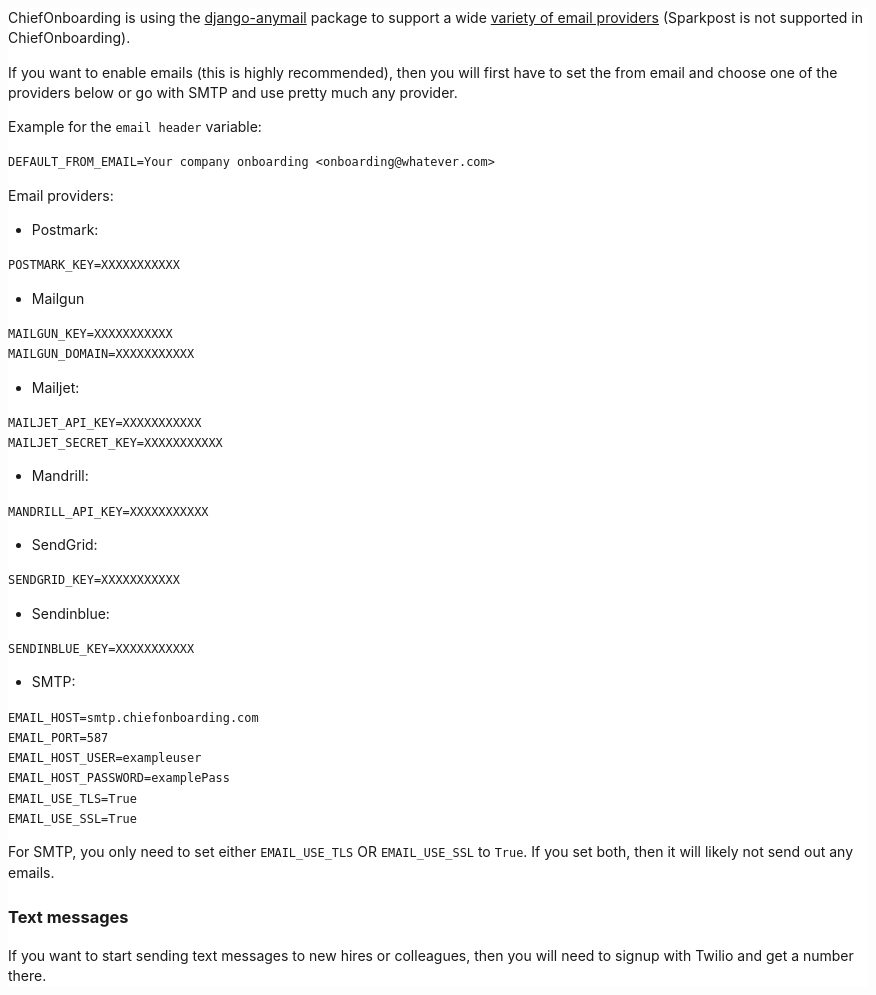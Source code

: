 ChiefOnboarding is using the [django-anymail](https://github.com/anymail/django-anymail) package to support a wide [variety of email providers](https://anymail.readthedocs.io/en/stable/esps/) (Sparkpost is not supported in ChiefOnboarding).

If you want to enable emails (this is highly recommended), then you will first have to set the from email and choose one of the providers below or go with SMTP and use pretty much any provider.

Example for the `email header` variable:

```
DEFAULT_FROM_EMAIL=Your company onboarding <onboarding@whatever.com>
```

Email providers:

* Postmark:
```
POSTMARK_KEY=XXXXXXXXXXX
```
* Mailgun
```
MAILGUN_KEY=XXXXXXXXXXX
MAILGUN_DOMAIN=XXXXXXXXXXX
```
* Mailjet:
```
MAILJET_API_KEY=XXXXXXXXXXX
MAILJET_SECRET_KEY=XXXXXXXXXXX
```
* Mandrill:
```
MANDRILL_API_KEY=XXXXXXXXXXX
```
* SendGrid:
```
SENDGRID_KEY=XXXXXXXXXXX
```
* Sendinblue:
```
SENDINBLUE_KEY=XXXXXXXXXXX
```

* SMTP:
```
EMAIL_HOST=smtp.chiefonboarding.com
EMAIL_PORT=587
EMAIL_HOST_USER=exampleuser
EMAIL_HOST_PASSWORD=examplePass
EMAIL_USE_TLS=True
EMAIL_USE_SSL=True
```
For SMTP, you only need to set either `EMAIL_USE_TLS` OR `EMAIL_USE_SSL` to `True`. If you set both, then it will likely not send out any emails.

### Text messages
If you want to start sending text messages to new hires or colleagues, then you will need to signup with Twilio and get a number there. 
